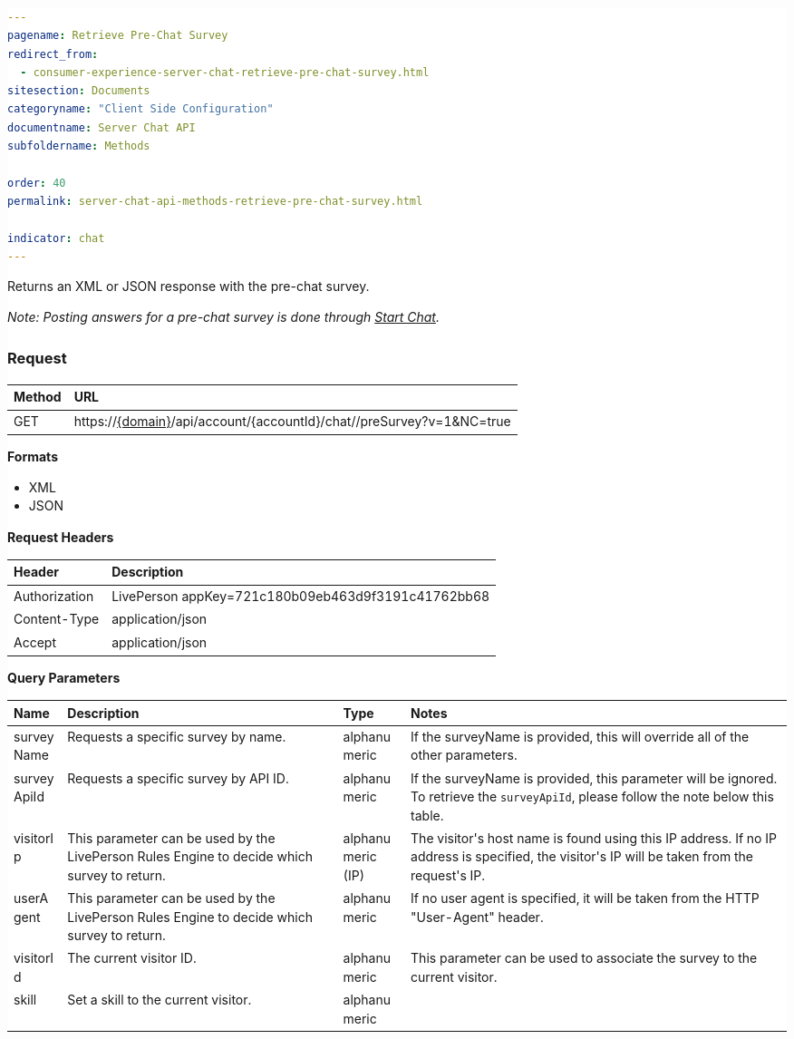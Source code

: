 ```yaml
---
pagename: Retrieve Pre-Chat Survey
redirect_from:
  - consumer-experience-server-chat-retrieve-pre-chat-survey.html
sitesection: Documents
categoryname: "Client Side Configuration"
documentname: Server Chat API
subfoldername: Methods

order: 40
permalink: server-chat-api-methods-retrieve-pre-chat-survey.html

indicator: chat
---
```


Returns an XML or JSON response with the pre-chat survey.

*Note: Posting answers for a pre-chat survey is done through [Start Chat](consumer-experience-server-chat-start-chat.html).*

### Request

| Method | URL  |
| :--- | :--- |
| GET | https://[{domain}](/agent-domain-domain-api.html)/api/account/{accountId}/chat//preSurvey?v=1&NC=true |

**Formats**

- XML
- JSON

**Request Headers**

| Header | Description |
| :--- | :--- |
| Authorization | LivePerson appKey=721c180b09eb463d9f3191c41762bb68 |
| Content-Type | application/json |
| Accept | application/json |

**Query Parameters**

| Name  | Description | Type | Notes |
| :--- | :--- | :--- | :--- |
| surveyName | Requests a specific survey by name.  | alphanumeric | If the surveyName is provided, this will override all of the other parameters. |
| surveyApiId | Requests a specific survey by API ID. | alphanumeric | If the surveyName is provided, this parameter will be ignored. To retrieve the `surveyApiId`, please follow the note below this table. |
| visitorIp | This parameter can be used by the LivePerson Rules Engine to decide which survey to return. | alphanumeric (IP) | The visitor's host name is found using this IP address. If no IP address is specified, the visitor's IP  will be taken from the request's IP. |
| userAgent | This parameter can be used by the LivePerson Rules Engine to decide which survey to return.  | alphanumeric | If no user agent is specified, it will be  taken from the HTTP "User-Agent" header. |
| visitorId | The current visitor ID. | alphanumeric | This parameter can be used to associate the survey to the current visitor.|
| skill | Set a skill to the current visitor. | alphanumeric | |
